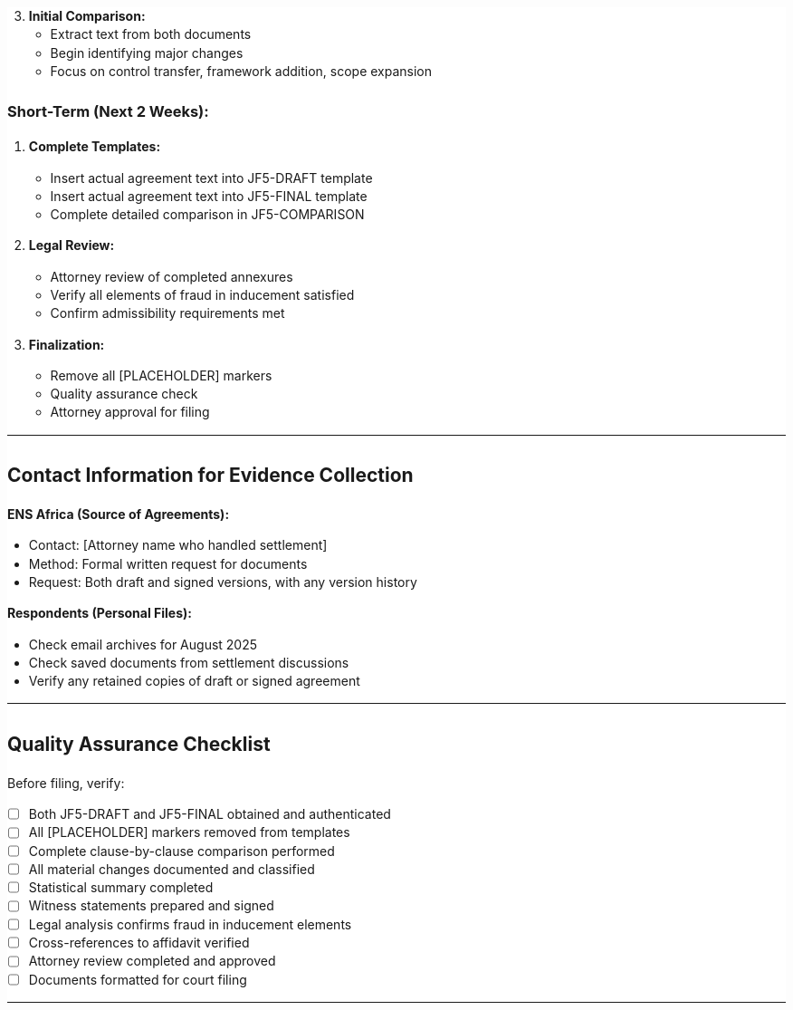 3. **Initial Comparison:**
   - Extract text from both documents
   - Begin identifying major changes
   - Focus on control transfer, framework addition, scope expansion

### Short-Term (Next 2 Weeks):

1. **Complete Templates:**
   - Insert actual agreement text into JF5-DRAFT template
   - Insert actual agreement text into JF5-FINAL template
   - Complete detailed comparison in JF5-COMPARISON

2. **Legal Review:**
   - Attorney review of completed annexures
   - Verify all elements of fraud in inducement satisfied
   - Confirm admissibility requirements met

3. **Finalization:**
   - Remove all [PLACEHOLDER] markers
   - Quality assurance check
   - Attorney approval for filing

---

## Contact Information for Evidence Collection

**ENS Africa (Source of Agreements):**
- Contact: [Attorney name who handled settlement]
- Method: Formal written request for documents
- Request: Both draft and signed versions, with any version history

**Respondents (Personal Files):**
- Check email archives for August 2025
- Check saved documents from settlement discussions
- Verify any retained copies of draft or signed agreement

---

## Quality Assurance Checklist

Before filing, verify:

- [ ] Both JF5-DRAFT and JF5-FINAL obtained and authenticated
- [ ] All [PLACEHOLDER] markers removed from templates
- [ ] Complete clause-by-clause comparison performed
- [ ] All material changes documented and classified
- [ ] Statistical summary completed
- [ ] Witness statements prepared and signed
- [ ] Legal analysis confirms fraud in inducement elements
- [ ] Cross-references to affidavit verified
- [ ] Attorney review completed and approved
- [ ] Documents formatted for court filing

---

